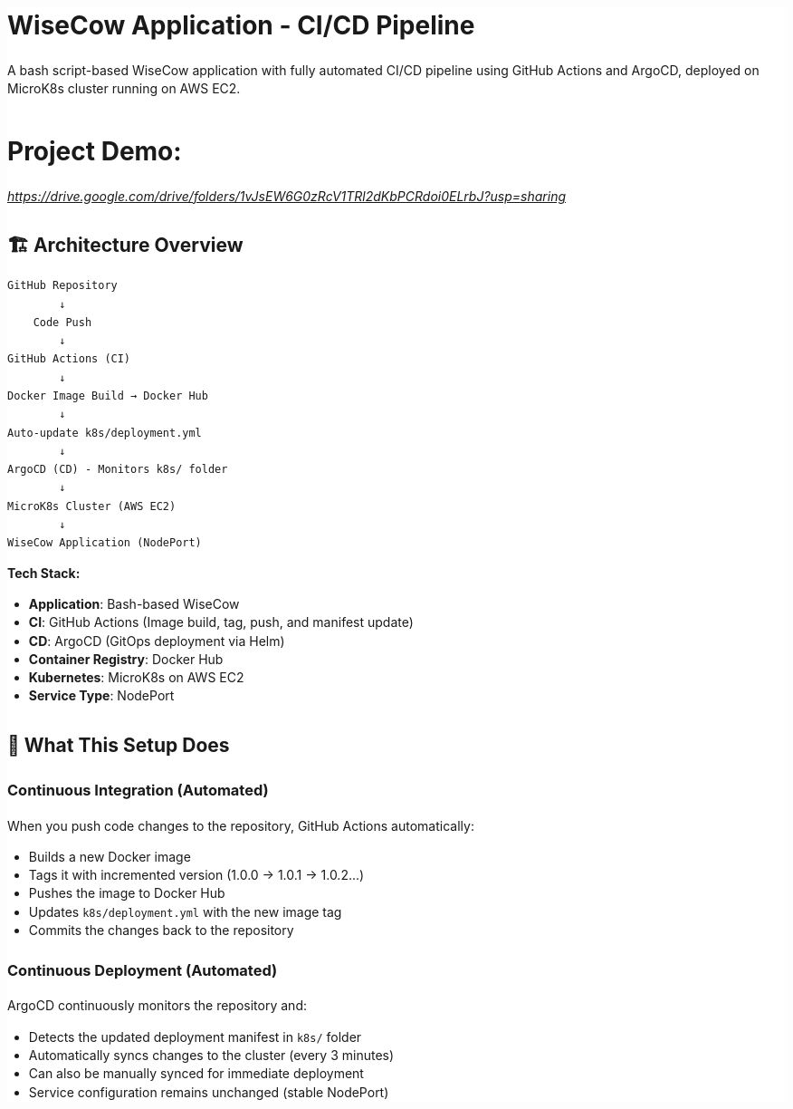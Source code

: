 # WiseCow Application - CI/CD Pipeline

A bash script-based WiseCow application with fully automated CI/CD pipeline using GitHub Actions and ArgoCD, deployed on MicroK8s cluster running on AWS EC2.
# Project Demo:
*https://drive.google.com/drive/folders/1vJsEW6G0zRcV1TRl2dKbPCRdoi0ELrbJ?usp=sharing*

## 🏗️ Architecture Overview

```
GitHub Repository
        ↓
    Code Push
        ↓
GitHub Actions (CI)
        ↓
Docker Image Build → Docker Hub
        ↓
Auto-update k8s/deployment.yml
        ↓
ArgoCD (CD) - Monitors k8s/ folder
        ↓
MicroK8s Cluster (AWS EC2)
        ↓
WiseCow Application (NodePort)
```

**Tech Stack:**
- **Application**: Bash-based WiseCow
- **CI**: GitHub Actions (Image build, tag, push, and manifest update)
- **CD**: ArgoCD (GitOps deployment via Helm)
- **Container Registry**: Docker Hub
- **Kubernetes**: MicroK8s on AWS EC2
- **Service Type**: NodePort

## 🎯 What This Setup Does

### Continuous Integration (Automated)
When you push code changes to the repository, GitHub Actions automatically:
- Builds a new Docker image
- Tags it with incremented version (1.0.0 → 1.0.1 → 1.0.2...)
- Pushes the image to Docker Hub
- Updates `k8s/deployment.yml` with the new image tag
- Commits the changes back to the repository

### Continuous Deployment (Automated)
ArgoCD continuously monitors the repository and:
- Detects the updated deployment manifest in `k8s/` folder
- Automatically syncs changes to the cluster (every 3 minutes)
- Can also be manually synced for immediate deployment
- Service configuration remains unchanged (stable NodePort)
